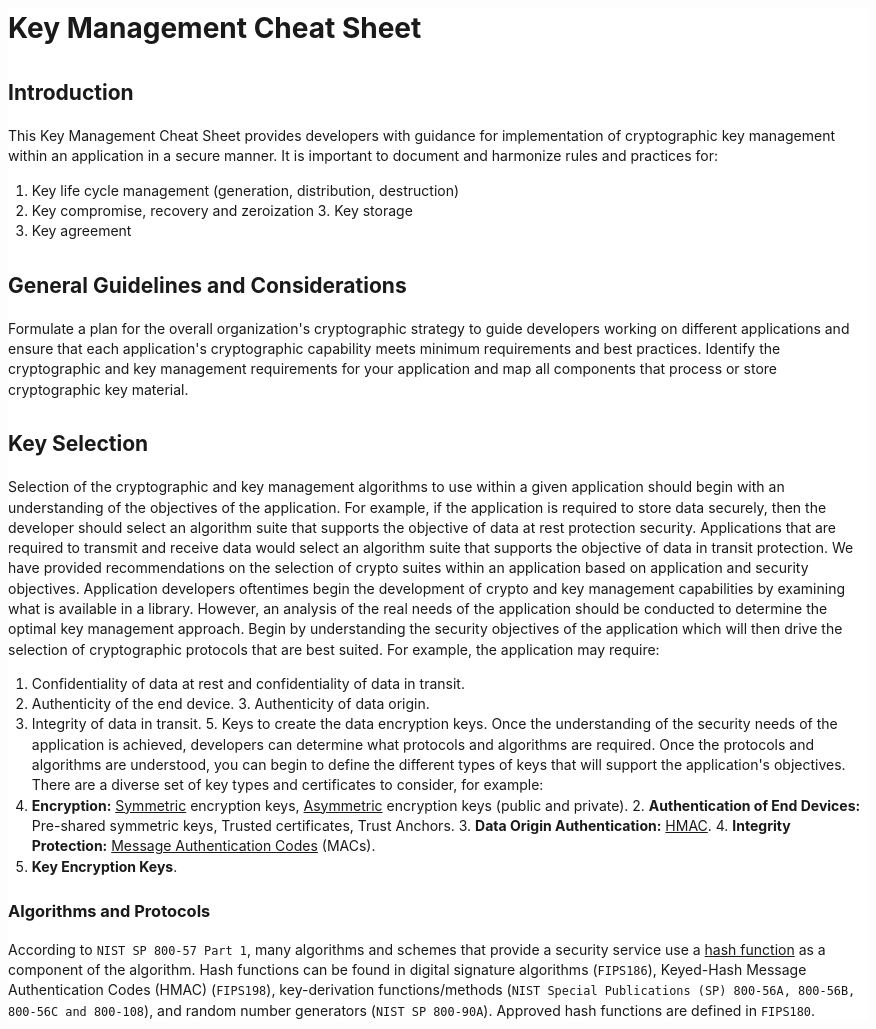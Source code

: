 # Key Management Cheat Sheet 
## Introduction 
This Key Management Cheat Sheet provides developers with guidance for implementation of cryptographic key management within an application in
a secure manner. It is important to document and harmonize rules and practices for:
 1.  Key life cycle management (generation, distribution, destruction)
2.  Key compromise, recovery and zeroization 3.  Key storage
4.  Key agreement 
## General Guidelines and Considerations 
Formulate a plan for the overall organization\'s cryptographic strategy to guide developers working on different applications and ensure that
each application\'s cryptographic capability meets minimum requirements and best practices.
 Identify the cryptographic and key management requirements for your
application and map all components that process or store cryptographic key material.
 ## Key Selection
 Selection of the cryptographic and key management algorithms to use
within a given application should begin with an understanding of the objectives of the application.
 For example, if the application is required to store data securely, then
the developer should select an algorithm suite that supports the objective of data at rest protection security. Applications that are
required to transmit and receive data would select an algorithm suite that supports the objective of data in transit protection.
 We have provided recommendations on the selection of crypto suites
within an application based on application and security objectives. Application developers oftentimes begin the development of crypto and
key management capabilities by examining what is available in a library. 
However, an analysis of the real needs of the application should be conducted to determine the optimal key management approach. Begin by
understanding the security objectives of the application which will then drive the selection of cryptographic protocols that are best suited. For
example, the application may require: 
1.  Confidentiality of data at rest and confidentiality of data in     transit.
2.  Authenticity of the end device. 3.  Authenticity of data origin.
4.  Integrity of data in transit. 5.  Keys to create the data encryption keys.
 Once the understanding of the security needs of the application is
achieved, developers can determine what protocols and algorithms are required. Once the protocols and algorithms are understood, you can
begin to define the different types of keys that will support the application\'s objectives.
 There are a diverse set of key types and certificates to consider, for
example: 
1.  **Encryption:**     [Symmetric](https://en.wikipedia.org/wiki/Symmetric-key_algorithm)
    encryption keys,     [Asymmetric](https://en.wikipedia.org/wiki/Public-key_cryptography)
    encryption keys (public and private). 2.  **Authentication of End Devices:** Pre-shared symmetric keys,
    Trusted certificates, Trust Anchors. 3.  **Data Origin Authentication:**
    [HMAC](https://en.wikipedia.org/wiki/HMAC). 4.  **Integrity Protection:** [Message Authentication
    Codes](https://en.wikipedia.org/wiki/Message_authentication_code)     (MACs).
5.  **Key Encryption Keys**. 
### Algorithms and Protocols 
According to `NIST SP 800-57 Part 1`, many algorithms and schemes that provide a security service use a [hash
function](https://en.wikipedia.org/wiki/Hash_function) as a component of the algorithm.
 Hash functions can be found in digital signature algorithms (`FIPS186`),
Keyed-Hash Message Authentication Codes (HMAC) (`FIPS198`), key-derivation functions/methods
(`NIST Special Publications (SP) 800-56A, 800-56B, 800-56C and 800-108`), and random number generators (`NIST SP 800-90A`). Approved hash
functions are defined in `FIPS180`. 